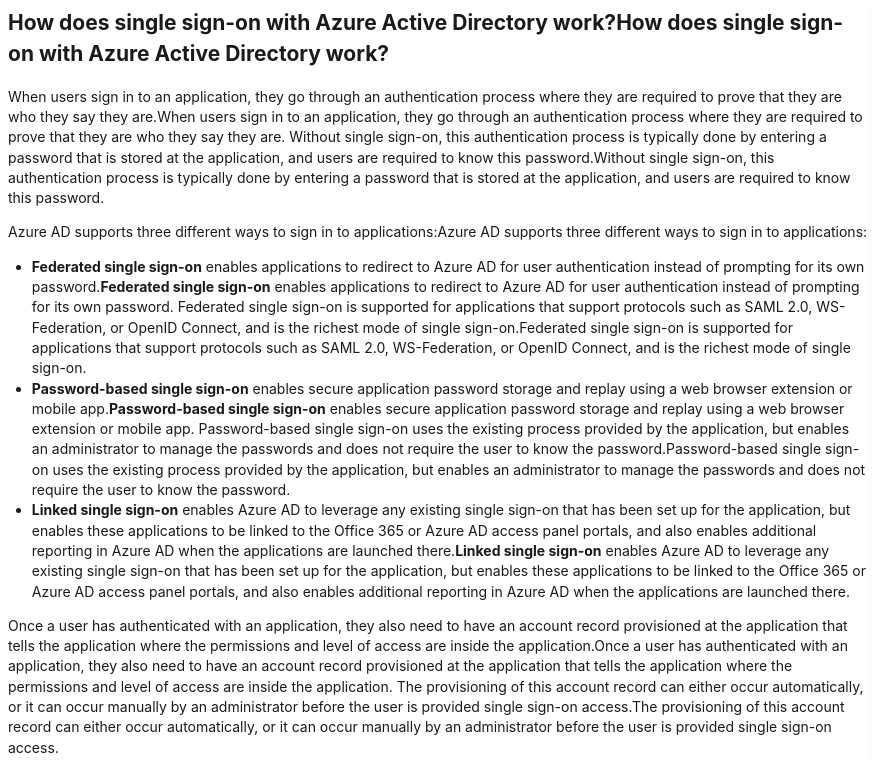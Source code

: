 ## <a name="how-does-single-sign-on-with-azure-active-directory-work"></a><span data-ttu-id="bf58e-120">How does single sign-on with Azure Active Directory work?</span><span class="sxs-lookup"><span data-stu-id="bf58e-120">How does single sign-on with Azure Active Directory work?</span></span>
<span data-ttu-id="bf58e-121">When users sign in to an application, they go through an authentication process where they are required to prove that they are who they say they are.</span><span class="sxs-lookup"><span data-stu-id="bf58e-121">When users sign in to an application, they go through an authentication process where they are required to prove that they are who they say they are.</span></span> <span data-ttu-id="bf58e-122">Without single sign-on, this authentication process is typically done by entering a password that is stored at the application, and users are required to know this password.</span><span class="sxs-lookup"><span data-stu-id="bf58e-122">Without single sign-on, this authentication process is typically done by entering a password that is stored at the application, and users are required to know this password.</span></span>

<span data-ttu-id="bf58e-123">Azure AD supports three different ways to sign in to applications:</span><span class="sxs-lookup"><span data-stu-id="bf58e-123">Azure AD supports three different ways to sign in to applications:</span></span>

* <span data-ttu-id="bf58e-124">**Federated single sign-on** enables applications to redirect to Azure AD for user authentication instead of prompting for its own password.</span><span class="sxs-lookup"><span data-stu-id="bf58e-124">**Federated single sign-on** enables applications to redirect to Azure AD for user authentication instead of prompting for its own password.</span></span> <span data-ttu-id="bf58e-125">Federated single sign-on is supported for applications that support protocols such as SAML 2.0, WS-Federation, or OpenID Connect, and is the richest mode of single sign-on.</span><span class="sxs-lookup"><span data-stu-id="bf58e-125">Federated single sign-on is supported for applications that support protocols such as SAML 2.0, WS-Federation, or OpenID Connect, and is the richest mode of single sign-on.</span></span>
* <span data-ttu-id="bf58e-126">**Password-based single sign-on** enables secure application password storage and replay using a web browser extension or mobile app.</span><span class="sxs-lookup"><span data-stu-id="bf58e-126">**Password-based single sign-on** enables secure application password storage and replay using a web browser extension or mobile app.</span></span> <span data-ttu-id="bf58e-127">Password-based single sign-on uses the existing process provided by the application, but enables an administrator to manage the passwords and does not require the user to know the password.</span><span class="sxs-lookup"><span data-stu-id="bf58e-127">Password-based single sign-on uses the existing process provided by the application, but enables an administrator to manage the passwords and does not require the user to know the password.</span></span>
* <span data-ttu-id="bf58e-128">**Linked single sign-on** enables Azure AD to leverage any existing single sign-on that has been set up for the application, but enables these applications to be linked to the Office 365 or Azure AD access panel portals, and also enables additional reporting in Azure AD when the applications are launched there.</span><span class="sxs-lookup"><span data-stu-id="bf58e-128">**Linked single sign-on** enables Azure AD to leverage any existing single sign-on that has been set up for the application, but enables these applications to be linked to the Office 365 or Azure AD access panel portals, and also enables additional reporting in Azure AD when the applications are launched there.</span></span>

<span data-ttu-id="bf58e-129">Once a user has authenticated with an application, they also need to have an account record provisioned at the application that tells the application where the permissions and level of access are inside the application.</span><span class="sxs-lookup"><span data-stu-id="bf58e-129">Once a user has authenticated with an application, they also need to have an account record provisioned at the application that tells the application where the permissions and level of access are inside the application.</span></span> <span data-ttu-id="bf58e-130">The provisioning of this account record can either occur automatically, or it can occur manually by an administrator before the user is provided single sign-on access.</span><span class="sxs-lookup"><span data-stu-id="bf58e-130">The provisioning of this account record can either occur automatically, or it can occur manually by an administrator before the user is provided single sign-on access.</span></span>
